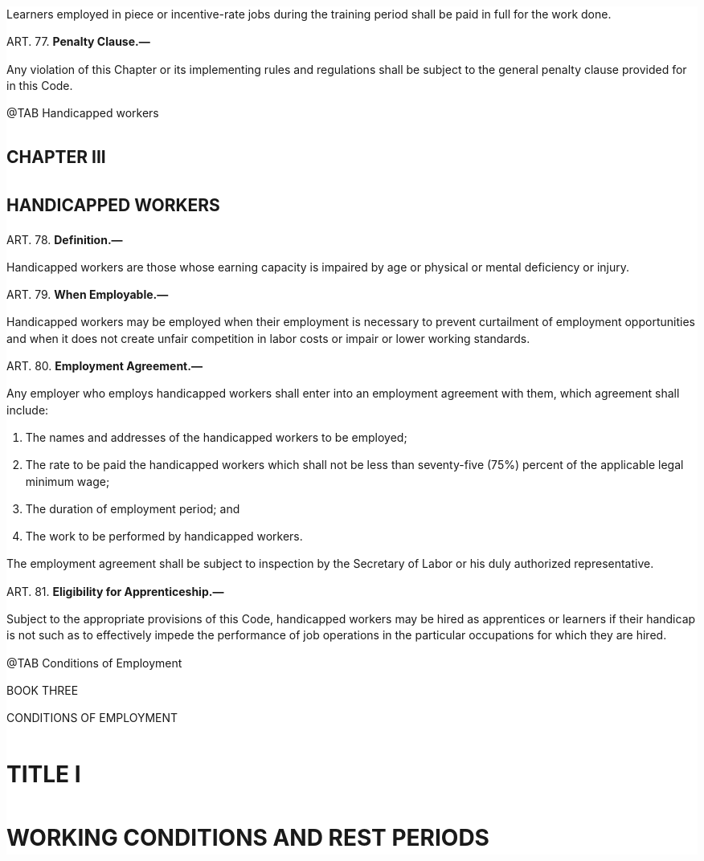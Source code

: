 Learners employed in piece or incentive-rate jobs during the training period shall be paid in full for the work done.

ART. 77. **Penalty Clause.—**

Any violation of this Chapter or its implementing rules and regulations shall be subject to the general penalty clause provided for in this Code.

@TAB Handicapped workers

## CHAPTER III

## HANDICAPPED WORKERS

ART. 78. **Definition.—**

Handicapped workers are those whose earning capacity is impaired by age or physical or mental deficiency or injury.

ART. 79. **When Employable.—**

Handicapped workers may be employed when their employment is necessary to prevent curtailment of employment opportunities and when it does not create unfair competition in labor costs or impair or lower working standards.

ART. 80. **Employment Agreement.—**

Any employer who employs handicapped workers shall enter into an employment agreement with them, which agreement shall include:

1. The names and addresses of the handicapped workers to be employed;

2. The rate to be paid the handicapped workers which shall not be less than seventy-five (75%) percent of the applicable legal minimum wage;

3.  The duration of employment period; and

4.  The work to be performed by handicapped workers.

The employment agreement shall be subject to inspection by the Secretary of Labor or his duly authorized representative.

ART. 81. **Eligibility for Apprenticeship.—**

Subject to the appropriate provisions of this Code, handicapped workers may be hired as apprentices or learners if their handicap is not such as to effectively impede the performance of job operations in the particular occupations for which they are hired.

@TAB Conditions of Employment

BOOK THREE

CONDITIONS OF EMPLOYMENT

# TITLE I

# WORKING CONDITIONS AND REST PERIODS
